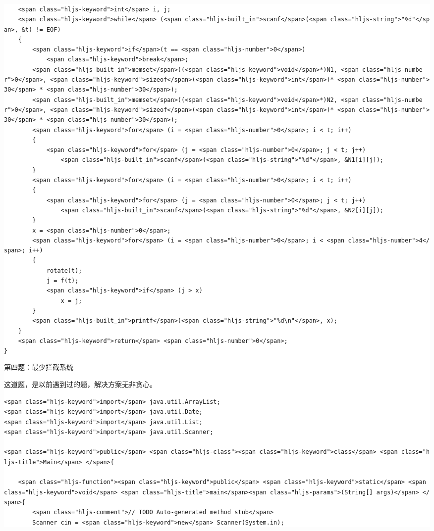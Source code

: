         <span class="hljs-keyword">int</span> i, j;
        <span class="hljs-keyword">while</span> (<span class="hljs-built_in">scanf</span>(<span class="hljs-string">"%d"</span>, &t) != EOF)
        {
            <span class="hljs-keyword">if</span>(t == <span class="hljs-number">0</span>)
                <span class="hljs-keyword">break</span>;
            <span class="hljs-built_in">memset</span>((<span class="hljs-keyword">void</span>*)N1, <span class="hljs-number">0</span>, <span class="hljs-keyword">sizeof</span>(<span class="hljs-keyword">int</span>)* <span class="hljs-number">30</span> * <span class="hljs-number">30</span>);
            <span class="hljs-built_in">memset</span>((<span class="hljs-keyword">void</span>*)N2, <span class="hljs-number">0</span>, <span class="hljs-keyword">sizeof</span>(<span class="hljs-keyword">int</span>)* <span class="hljs-number">30</span> * <span class="hljs-number">30</span>);
            <span class="hljs-keyword">for</span> (i = <span class="hljs-number">0</span>; i < t; i++)
            {
                <span class="hljs-keyword">for</span> (j = <span class="hljs-number">0</span>; j < t; j++)
                    <span class="hljs-built_in">scanf</span>(<span class="hljs-string">"%d"</span>, &N1[i][j]);
            }
            <span class="hljs-keyword">for</span> (i = <span class="hljs-number">0</span>; i < t; i++)
            {
                <span class="hljs-keyword">for</span> (j = <span class="hljs-number">0</span>; j < t; j++)
                    <span class="hljs-built_in">scanf</span>(<span class="hljs-string">"%d"</span>, &N2[i][j]);
            }
            x = <span class="hljs-number">0</span>;
            <span class="hljs-keyword">for</span> (i = <span class="hljs-number">0</span>; i < <span class="hljs-number">4</span>; i++)
            {
                rotate(t);
                j = f(t);
                <span class="hljs-keyword">if</span> (j > x)
                    x = j;
            }
            <span class="hljs-built_in">printf</span>(<span class="hljs-string">"%d\n"</span>, x);
        }
        <span class="hljs-keyword">return</span> <span class="hljs-number">0</span>;
    }

第四题：最少拦截系统

这道题，是以前遇到过的题，解决方案无非贪心。

</div>
<div id="wmd-preview-section-353" class="wmd-preview-section preview-content">

    <span class="hljs-keyword">import</span> java.util.ArrayList;
    <span class="hljs-keyword">import</span> java.util.Date;
    <span class="hljs-keyword">import</span> java.util.List;
    <span class="hljs-keyword">import</span> java.util.Scanner;

    <span class="hljs-keyword">public</span> <span class="hljs-class"><span class="hljs-keyword">class</span> <span class="hljs-title">Main</span> </span>{

        <span class="hljs-function"><span class="hljs-keyword">public</span> <span class="hljs-keyword">static</span> <span class="hljs-keyword">void</span> <span class="hljs-title">main</span><span class="hljs-params">(String[] args)</span> </span>{
            <span class="hljs-comment">// TODO Auto-generated method stub</span>
            Scanner cin = <span class="hljs-keyword">new</span> Scanner(System.in);
